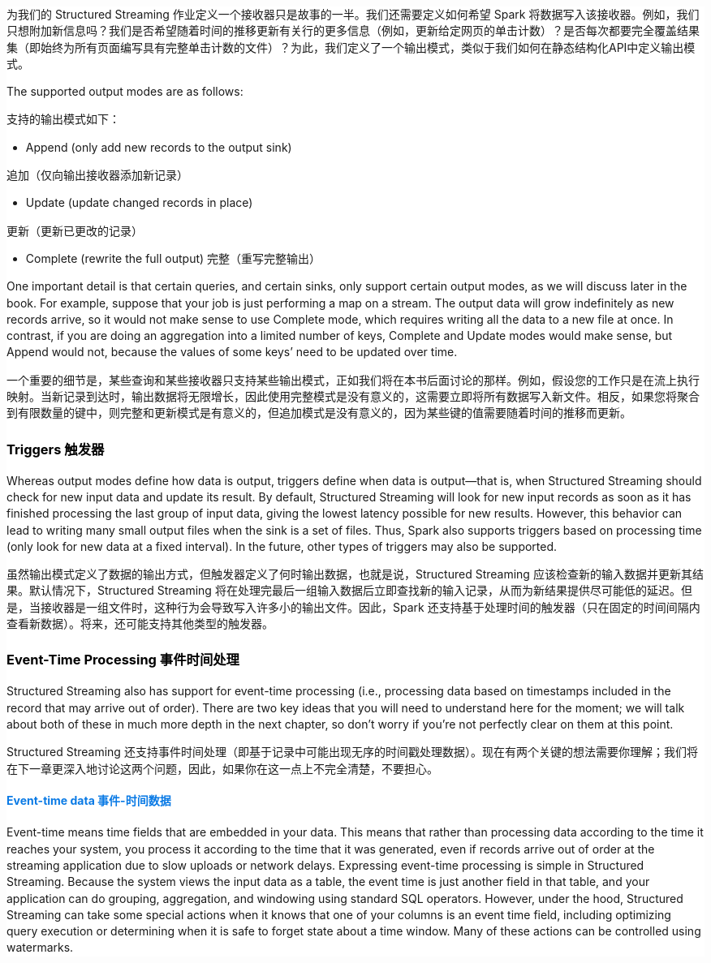 为我们的 Structured Streaming 作业定义一个接收器只是故事的一半。我们还需要定义如何希望 Spark 将数据写入该接收器。例如，我们只想附加新信息吗？我们是否希望随着时间的推移更新有关行的更多信息（例如，更新给定网页的单击计数）？是否每次都要完全覆盖结果集（即始终为所有页面编写具有完整单击计数的文件）？为此，我们定义了一个输出模式，类似于我们如何在静态结构化API中定义输出模式。

The supported output modes are as follows:

支持的输出模式如下：

- Append (only add new records to the output sink)

追加（仅向输出接收器添加新记录）

- Update (update changed records in place)

更新（更新已更改的记录）

- Complete (rewrite the full output)
完整（重写完整输出）

One important detail is that certain queries, and certain sinks, only support certain output modes, as we will discuss later in the book. For example, suppose that your job is just performing a map on a stream. The output data will grow indefinitely as new records arrive, so it would not make sense to use Complete mode, which requires writing all the data to a new file at once. In contrast, if you are doing an aggregation into a limited number of keys, Complete and Update modes would make sense, but Append would not, because the values of some keys’ need to be updated over time.

一个重要的细节是，某些查询和某些接收器只支持某些输出模式，正如我们将在本书后面讨论的那样。例如，假设您的工作只是在流上执行映射。当新记录到达时，输出数据将无限增长，因此使用完整模式是没有意义的，这需要立即将所有数据写入新文件。相反，如果您将聚合到有限数量的键中，则完整和更新模式是有意义的，但追加模式是没有意义的，因为某些键的值需要随着时间的推移而更新。

### <font color="#000000">Triggers 触发器</font>

Whereas output modes define how data is output, triggers define when data is output—that is, when Structured Streaming should check for new input data and update its result. By default, Structured Streaming will look for new input records as soon as it has finished processing the last group of input data, giving the lowest latency possible for new results. However, this behavior can lead to writing many small output files when the sink is a set of files. Thus, Spark also supports triggers based on processing time (only look for new data at a fixed interval). In the future, other types of triggers may also be supported.

虽然输出模式定义了数据的输出方式，但触发器定义了何时输出数据，也就是说，Structured Streaming 应该检查新的输入数据并更新其结果。默认情况下，Structured Streaming 将在处理完最后一组输入数据后立即查找新的输入记录，从而为新结果提供尽可能低的延迟。但是，当接收器是一组文件时，这种行为会导致写入许多小的输出文件。因此，Spark 还支持基于处理时间的触发器（只在固定的时间间隔内查看新数据）。将来，还可能支持其他类型的触发器。

### <font color="#000000">Event-Time Processing 事件时间处理</font>

Structured Streaming also has support for event-time processing (i.e., processing data based on timestamps included in the record that may arrive out of order). There are two key ideas that you will need to understand here for the moment; we will talk about both of these in much more depth in the next chapter, so don’t worry if you’re not perfectly clear on them at this point.

Structured Streaming 还支持事件时间处理（即基于记录中可能出现无序的时间戳处理数据）。现在有两个关键的想法需要你理解；我们将在下一章更深入地讨论这两个问题，因此，如果你在这一点上不完全清楚，不要担心。

#### <font color="0a7ae5">Event-time data 事件-时间数据</font>

Event-time means time fields that are embedded in your data. This means that rather than processing data according to the time it reaches your system, you process it according to the time that it was generated, even if records arrive out of order at the streaming application due to slow uploads or network delays. Expressing event-time processing is simple in Structured Streaming. Because the system views the input data as a table, the event time is just another field in that table, and your application can do grouping, aggregation, and windowing using standard SQL operators. However, under the hood, Structured Streaming can take some special actions when it knows that one of your columns is an event time field, including optimizing query execution or determining when it is safe to forget state about a time window. Many of these actions can be controlled using watermarks.

